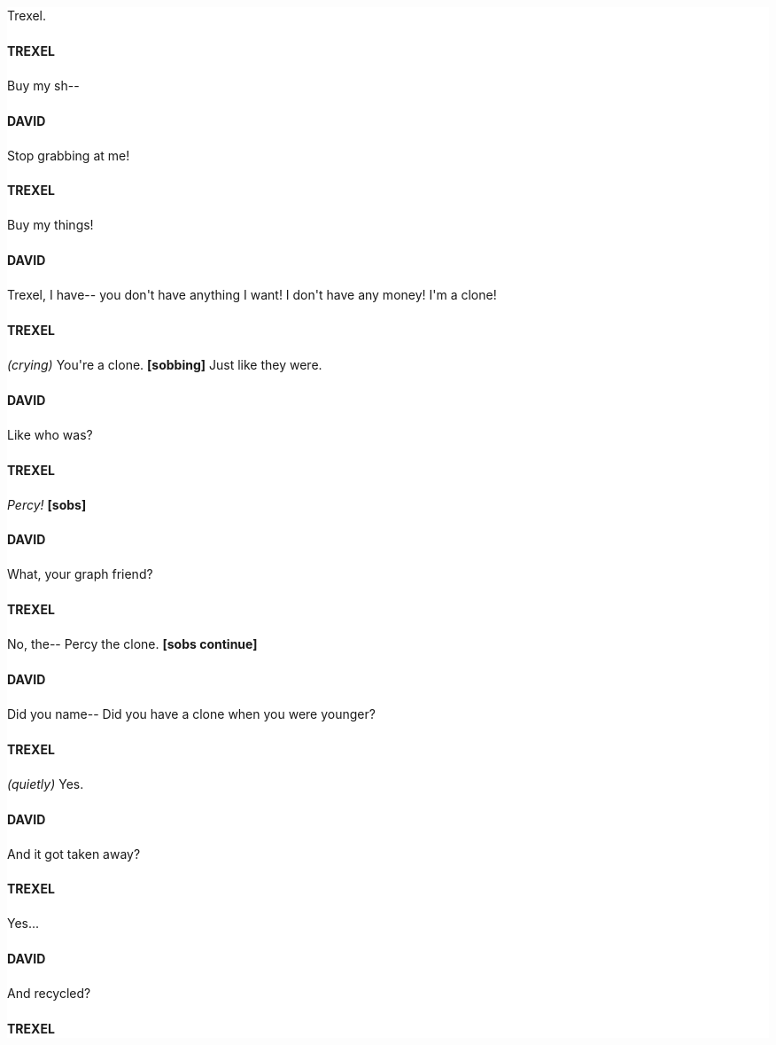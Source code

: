 Trexel.

#### TREXEL

Buy my sh--

#### DAVID

Stop grabbing at me!

#### TREXEL

Buy my things!

#### DAVID

Trexel, I have-- you don't have anything I want! I don't have any money! I'm a clone!

#### TREXEL

_(crying)_ You're a clone. __[sobbing]__ Just like they were.

#### DAVID

Like who was?

#### TREXEL

*Percy!* __[sobs]__

#### DAVID

What, your graph friend?

#### TREXEL

No, the-- Percy the clone. __[sobs continue]__

#### DAVID

Did you name-- Did you have a clone when you were younger?

#### TREXEL

_(quietly)_ Yes.

#### DAVID

And it got taken away?

#### TREXEL

Yes...

#### DAVID

And recycled?

#### TREXEL
